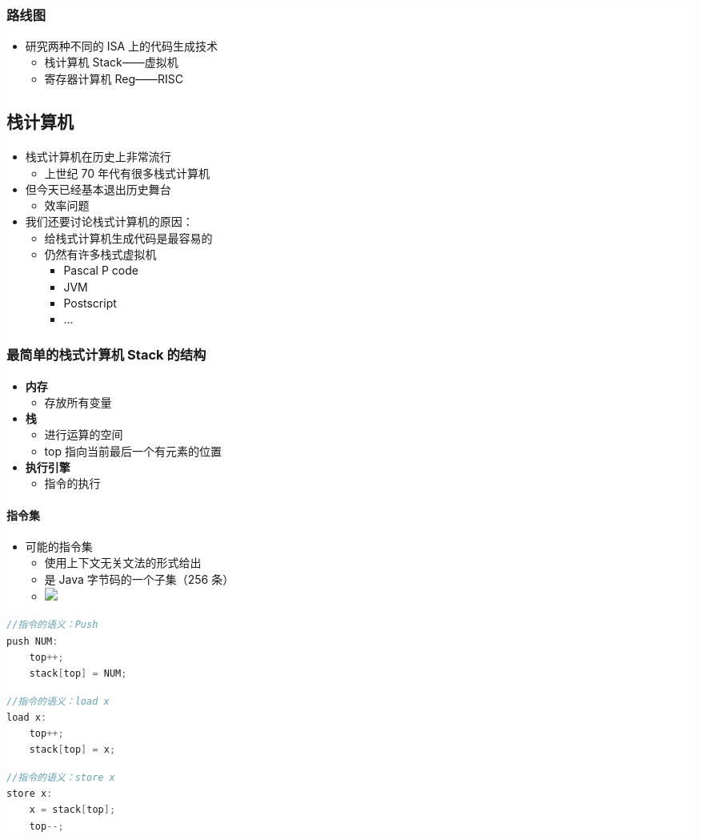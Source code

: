 ### 路线图

* 研究两种不同的 ISA 上的代码生成技术
  * 栈计算机 Stack——虚拟机
  * 寄存器计算机 Reg——RISC

## 栈计算机

* 栈式计算机在历史上非常流行
  * 上世纪 70 年代有很多栈式计算机
* 但今天已经基本退出历史舞台
  * 效率问题
* 我们还要讨论栈式计算机的原因：
  * 给栈式计算机生成代码是最容易的
  * 仍然有许多栈式虚拟机
    * Pascal P code
    * JVM
    * Postscript
    * ...

### 最简单的栈式计算机 Stack 的结构

* **内存**
  * 存放所有变量
* **栈**
  * 进行运算的空间
  * top 指向当前最后一个有元素的位置
* **执行引擎**
  * 指令的执行

#### 指令集

* 可能的指令集
  * 使用上下文无关文法的形式给出
  * 是 Java 字节码的一个子集（256 条）
  * ![](https://raw.githubusercontent.com/CaesarYangs/MyPictureHotel/main/BasicImg/202205231409263.png)

```c
//指令的语义：Push
push NUM:
    top++;
    stack[top] = NUM;
```

```c
//指令的语义：load x
load x:
    top++;
    stack[top] = x;
```

```c
//指令的语义：store x
store x:
    x = stack[top];
    top--;
```
